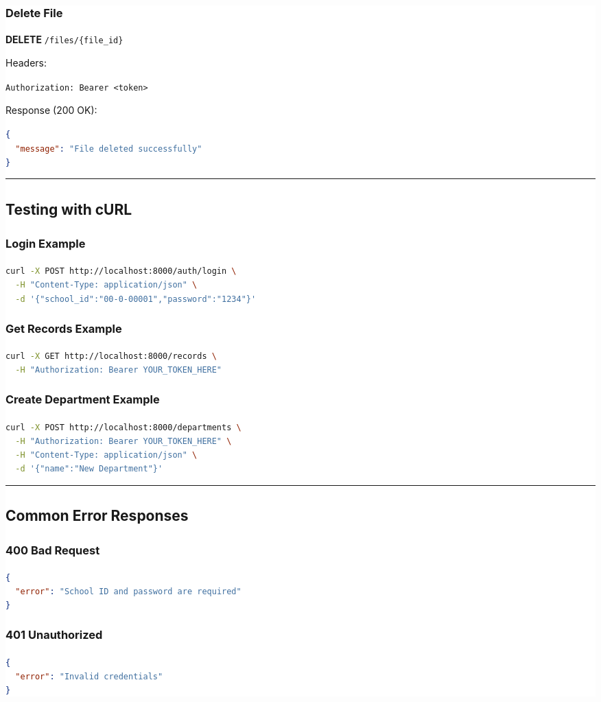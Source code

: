 ### Delete File
**DELETE** `/files/{file_id}`

Headers:
```
Authorization: Bearer <token>
```

Response (200 OK):
```json
{
  "message": "File deleted successfully"
}
```

---

## Testing with cURL

### Login Example
```bash
curl -X POST http://localhost:8000/auth/login \
  -H "Content-Type: application/json" \
  -d '{"school_id":"00-0-00001","password":"1234"}'
```

### Get Records Example
```bash
curl -X GET http://localhost:8000/records \
  -H "Authorization: Bearer YOUR_TOKEN_HERE"
```

### Create Department Example
```bash
curl -X POST http://localhost:8000/departments \
  -H "Authorization: Bearer YOUR_TOKEN_HERE" \
  -H "Content-Type: application/json" \
  -d '{"name":"New Department"}'
```

---

## Common Error Responses

### 400 Bad Request
```json
{
  "error": "School ID and password are required"
}
```

### 401 Unauthorized
```json
{
  "error": "Invalid credentials"
}
```
